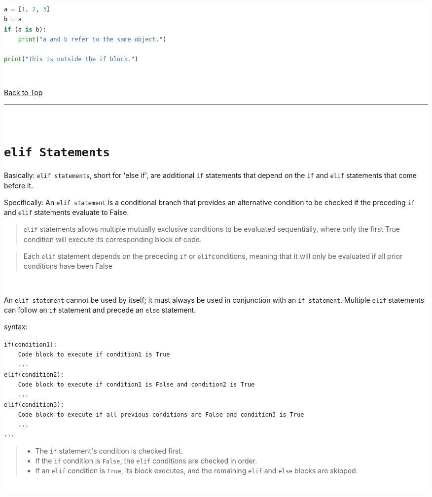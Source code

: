
```python
a = [1, 2, 3]
b = a
if (a is b):
    print("a and b refer to the same object.")

print("This is outside the if block.")
```

<br>

[Back to Top](#python-conditionals)

___

<br>

# `elif Statements`
Basically: `elif statements`, short for 'else if', are additional `if` statements that depend on the `if` and `elif` statements that come before it. 

Specifically: An `elif statement` is a conditional branch that provides an alternative condition to be checked if the preceding `if` and `elif` statements evaluate to False. 

> `elif` statements allows multiple mutually exclusive conditions to be evaluated sequentially, where only the first True condition will execute its corresponding block of code.

> Each `elif` statement depends on the preceding `if` or `elif`conditions, meaning that it will only be evaluated if all prior conditions have been False

<br>

An `elif statement` cannot be used by itself; it must always be used in conjunction with an `if statement`. Multiple `elif` statements can follow an `if` statement and precede an `else` statement.


syntax:
```
if(condition1): 
    Code block to execute if condition1 is True 
    ... 
elif(condition2): 
    Code block to execute if condition1 is False and condition2 is True 
    ... 
elif(condition3): 
    Code block to execute if all previous conditions are False and condition3 is True
    ... 
...
```
> * The `if` statement's condition is checked first.
> * If the `if` condition is `False`, the `elif` conditions are checked in order.
> * If an `elif` condition is `True`, its block executes, and the remaining `elif` and `else` blocks are skipped.

<br>
